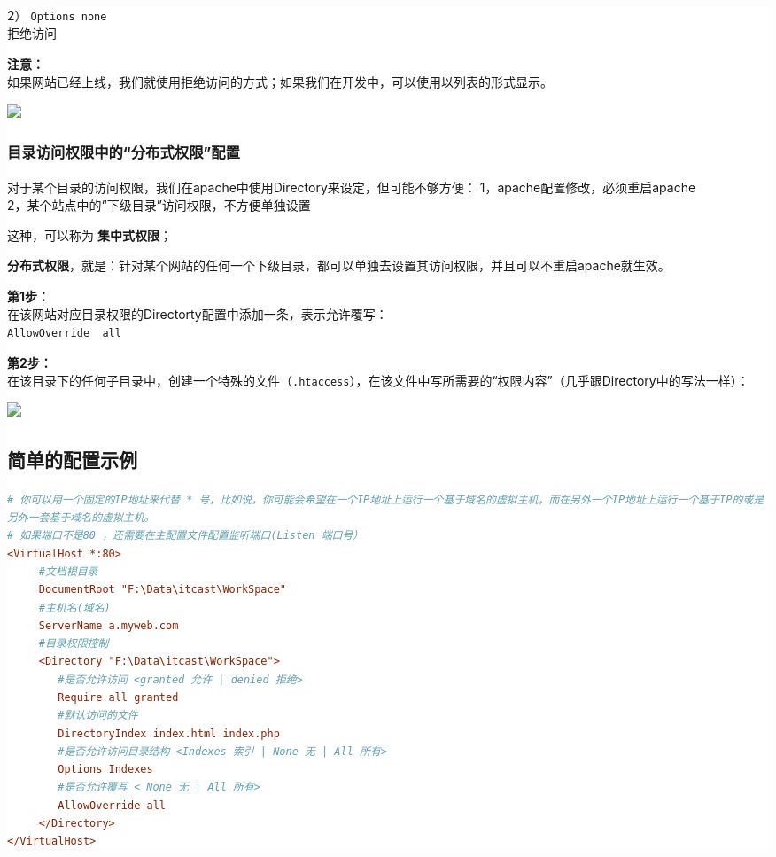 2）  ``Options none``  
拒绝访问  

**注意：**  
 如果网站已经上线，我们就使用拒绝访问的方式；如果我们在开发中，可以使用以列表的形式显示。

![](php_23.png)



### 目录访问权限中的“分布式权限”配置

对于某个目录的访问权限，我们在apache中使用Directory来设定，但可能不够方便： 
1，apache配置修改，必须重启apache  
2，某个站点中的“下级目录”访问权限，不方便单独设置  

这种，可以称为 **集中式权限**；  

**分布式权限**，就是：针对某个网站的任何一个下级目录，都可以单独去设置其访问权限，并且可以不重启apache就生效。  



**第1步：**   
在该网站对应目录权限的Directorty配置中添加一条，表示允许覆写：  
``AllowOverride  all``   

**第2步：**  
在该目录下的任何子目录中，创建一个特殊的文件（`` .htaccess ``），在该文件中写所需要的“权限内容”（几乎跟Directory中的写法一样）：  

![](php_24.png)



## 简单的配置示例

```ini
# 你可以用一个固定的IP地址来代替 * 号，比如说，你可能会希望在一个IP地址上运行一个基于域名的虚拟主机，而在另外一个IP地址上运行一个基于IP的或是另外一套基于域名的虚拟主机。
# 如果端口不是80 ，还需要在主配置文件配置监听端口(Listen 端口号） 
<VirtualHost *:80>
	 #文档根目录
     DocumentRoot "F:\Data\itcast\WorkSpace"
	 #主机名(域名)
	 ServerName a.myweb.com
	 #目录权限控制
	 <Directory "F:\Data\itcast\WorkSpace">
		#是否允许访问 <granted 允许 | denied 拒绝>
		Require all granted
		#默认访问的文件
		DirectoryIndex index.html index.php
		#是否允许访问目录结构 <Indexes 索引 | None 无 | All 所有>
		Options Indexes		
		#是否允许覆写 < None 无 | All 所有>
		AllowOverride all
	 </Directory>
</VirtualHost>
```



